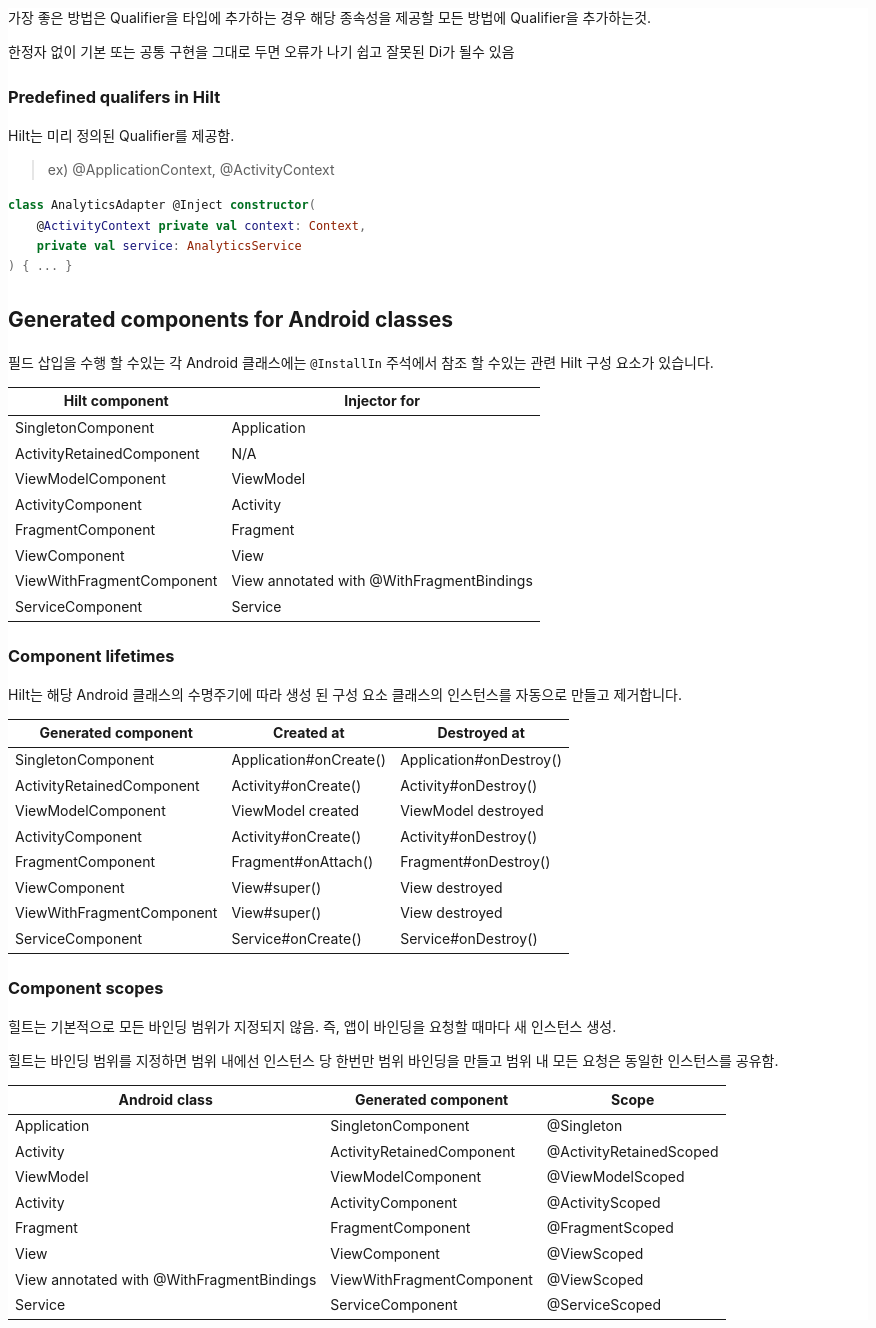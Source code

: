 가장 좋은 방법은 Qualifier을 타입에 추가하는 경우 해당 종속성을 제공할 모든 방법에 Qualifier을 추가하는것.

한정자 없이 기본 또는 공통 구현을 그대로 두면 오류가 나기 쉽고 잘못된 Di가 될수 있음

### Predefined qualifers in Hilt

Hilt는 미리 정의된 Qualifier를 제공함.
> ex) @ApplicationContext, @ActivityContext

```kotlin
class AnalyticsAdapter @Inject constructor(
    @ActivityContext private val context: Context,
    private val service: AnalyticsService
) { ... }
```

## Generated components for Android classes

필드 삽입을 수행 할 수있는 각 Android 클래스에는 `@InstallIn` 주석에서 참조 할 수있는 관련 Hilt 구성 요소가 있습니다.

Hilt component | Injector for
--- | ---
SingletonComponent | Application
ActivityRetainedComponent | N/A
ViewModelComponent | ViewModel
ActivityComponent | Activity
FragmentComponent | Fragment
ViewComponent | View
ViewWithFragmentComponent | View annotated with @WithFragmentBindings
ServiceComponent | Service

### Component lifetimes

Hilt는 해당 Android 클래스의 수명주기에 따라 생성 된 구성 요소 클래스의 인스턴스를 자동으로 만들고 제거합니다.

Generated component | Created at | Destroyed at
--- | --- | ---
SingletonComponent | Application#onCreate() | Application#onDestroy()
ActivityRetainedComponent | Activity#onCreate() | Activity#onDestroy()
ViewModelComponent | ViewModel created | ViewModel destroyed
ActivityComponent | Activity#onCreate() | Activity#onDestroy()
FragmentComponent | Fragment#onAttach() | Fragment#onDestroy()
ViewComponent | View#super() | View destroyed
ViewWithFragmentComponent | View#super() | View destroyed
ServiceComponent | Service#onCreate() | Service#onDestroy()

### Component scopes

힐트는 기본적으로 모든 바인딩 범위가 지정되지 않음. 즉, 앱이 바인딩을 요청할 때마다 새 인스턴스 생성.

힐트는 바인딩 범위를 지정하면 범위 내에선 인스턴스 당 한번만 범위 바인딩을 만들고 범위 내 모든 요청은 동일한 인스턴스를 공유함.

Android class | Generated component | Scope
--- | --- | ---
Application | SingletonComponent | @Singleton
Activity | ActivityRetainedComponent | @ActivityRetainedScoped
ViewModel | ViewModelComponent | @ViewModelScoped
Activity | ActivityComponent | @ActivityScoped
Fragment | FragmentComponent | @FragmentScoped
View | ViewComponent | @ViewScoped
View annotated with @WithFragmentBindings | ViewWithFragmentComponent | @ViewScoped
Service | ServiceComponent | @ServiceScoped
